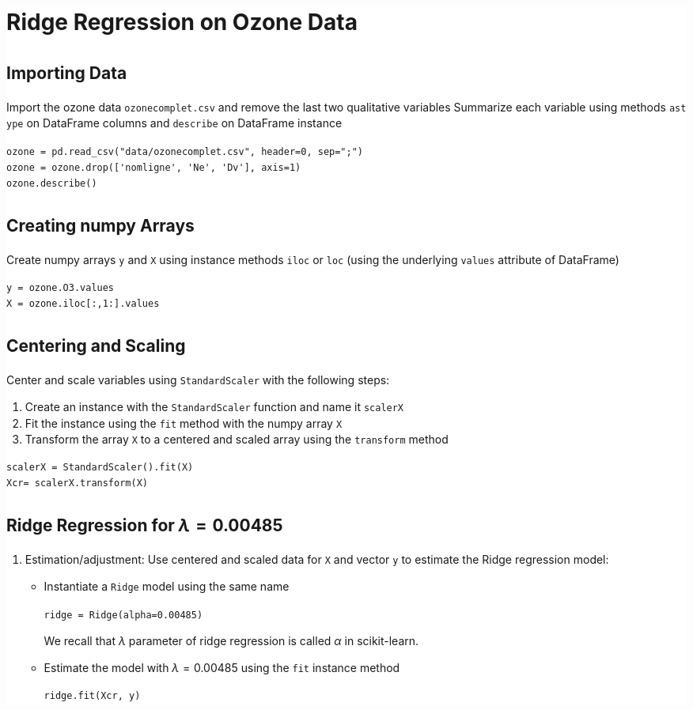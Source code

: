 
# Ridge Regression on Ozone Data


## Importing Data

Import the ozone data `ozonecomplet.csv` and remove the last two qualitative variables Summarize each variable using methods `astype` on DataFrame columns and `describe` on DataFrame instance

```{code-cell} python
ozone = pd.read_csv("data/ozonecomplet.csv", header=0, sep=";")
ozone = ozone.drop(['nomligne', 'Ne', 'Dv'], axis=1)
ozone.describe()
```


## Creating numpy Arrays

Create numpy arrays `y` and `X` using instance methods `iloc` or `loc` (using the underlying `values` attribute of DataFrame)

```{code-cell} python
y = ozone.O3.values
X = ozone.iloc[:,1:].values
```


## Centering and Scaling

Center and scale variables using `StandardScaler` with the following steps:

1.  Create an instance with the `StandardScaler` function and name it `scalerX`
2.  Fit the instance using the `fit` method with the numpy array `X`
3.  Transform the array `X` to a centered and scaled array using the `transform` method

```{code-cell} python
scalerX = StandardScaler().fit(X)
Xcr= scalerX.transform(X)
```


## Ridge Regression for $\lambda=0.00485$

1.  Estimation/adjustment: Use centered and scaled data for `X` and vector `y` to estimate the Ridge regression model:
    -   Instantiate a `Ridge` model using the same name
        
        ```{code-cell} python
        ridge = Ridge(alpha=0.00485)
        ```
        
        We recall that $\lambda$ parameter of ridge regression is called $\alpha$ in scikit-learn.
    -   Estimate the model with $\lambda=0.00485$ using the `fit` instance method
        
        ```{code-cell} python
        ridge.fit(Xcr, y)
        ```

